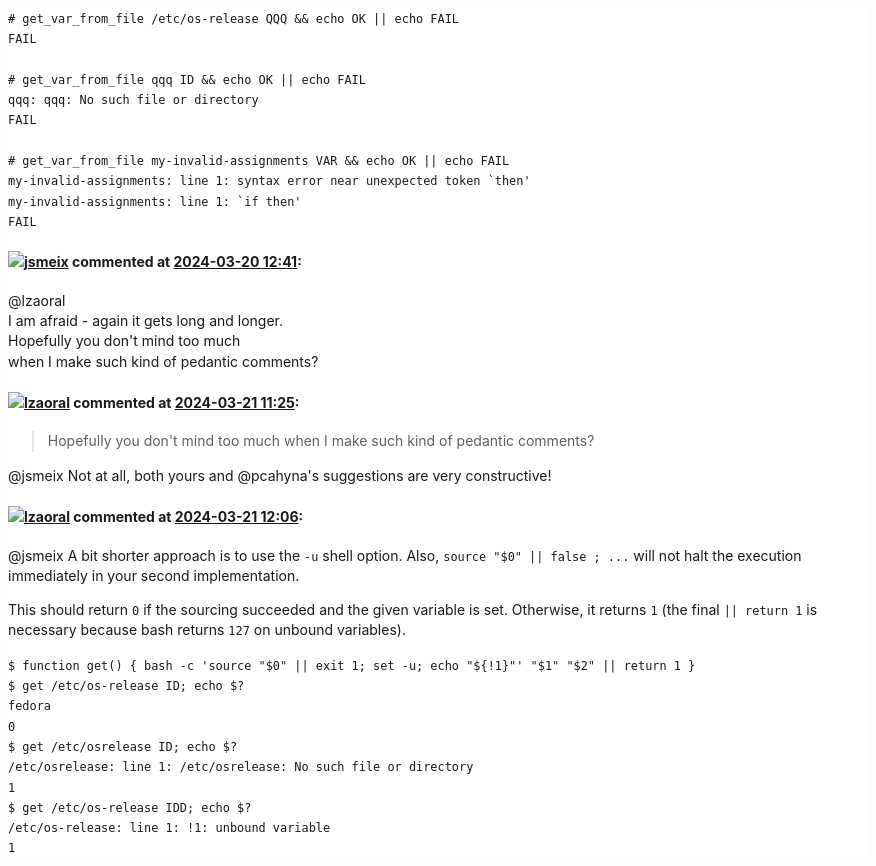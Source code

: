     # get_var_from_file /etc/os-release QQQ && echo OK || echo FAIL
    FAIL

    # get_var_from_file qqq ID && echo OK || echo FAIL
    qqq: qqq: No such file or directory
    FAIL

    # get_var_from_file my-invalid-assignments VAR && echo OK || echo FAIL
    my-invalid-assignments: line 1: syntax error near unexpected token `then'
    my-invalid-assignments: line 1: `if then'
    FAIL

#### <img src="https://avatars.githubusercontent.com/u/1788608?u=925fc54e2ce01551392622446ece427f51e2f0ce&v=4" width="50">[jsmeix](https://github.com/jsmeix) commented at [2024-03-20 12:41](https://github.com/rear/rear/pull/3171#issuecomment-2009476719):

@lzaoral  
I am afraid - again it gets long and longer.  
Hopefully you don't mind too much  
when I make such kind of pedantic comments?

#### <img src="https://avatars.githubusercontent.com/u/48823770?v=4" width="50">[lzaoral](https://github.com/lzaoral) commented at [2024-03-21 11:25](https://github.com/rear/rear/pull/3171#issuecomment-2012011314):

> Hopefully you don't mind too much when I make such kind of pedantic
> comments?

@jsmeix Not at all, both yours and @pcahyna's suggestions are very
constructive!

#### <img src="https://avatars.githubusercontent.com/u/48823770?v=4" width="50">[lzaoral](https://github.com/lzaoral) commented at [2024-03-21 12:06](https://github.com/rear/rear/pull/3171#issuecomment-2012100925):

@jsmeix A bit shorter approach is to use the `-u` shell option. Also,
`source "$0" || false ; ...` will not halt the execution immediately in
your second implementation.

This should return `0` if the sourcing succeeded and the given variable
is set. Otherwise, it returns `1` (the final `|| return 1` is necessary
because bash returns `127` on unbound variables).

    $ function get() { bash -c 'source "$0" || exit 1; set -u; echo "${!1}"' "$1" "$2" || return 1 }
    $ get /etc/os-release ID; echo $?
    fedora
    0
    $ get /etc/osrelease ID; echo $?
    /etc/osrelease: line 1: /etc/osrelease: No such file or directory
    1
    $ get /etc/os-release IDD; echo $?
    /etc/os-release: line 1: !1: unbound variable
    1
